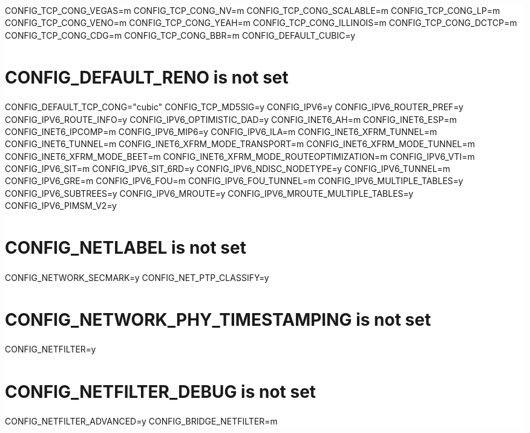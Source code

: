 CONFIG_TCP_CONG_VEGAS=m
CONFIG_TCP_CONG_NV=m
CONFIG_TCP_CONG_SCALABLE=m
CONFIG_TCP_CONG_LP=m
CONFIG_TCP_CONG_VENO=m
CONFIG_TCP_CONG_YEAH=m
CONFIG_TCP_CONG_ILLINOIS=m
CONFIG_TCP_CONG_DCTCP=m
CONFIG_TCP_CONG_CDG=m
CONFIG_TCP_CONG_BBR=m
CONFIG_DEFAULT_CUBIC=y
# CONFIG_DEFAULT_RENO is not set
CONFIG_DEFAULT_TCP_CONG="cubic"
CONFIG_TCP_MD5SIG=y
CONFIG_IPV6=y
CONFIG_IPV6_ROUTER_PREF=y
CONFIG_IPV6_ROUTE_INFO=y
CONFIG_IPV6_OPTIMISTIC_DAD=y
CONFIG_INET6_AH=m
CONFIG_INET6_ESP=m
CONFIG_INET6_IPCOMP=m
CONFIG_IPV6_MIP6=y
CONFIG_IPV6_ILA=m
CONFIG_INET6_XFRM_TUNNEL=m
CONFIG_INET6_TUNNEL=m
CONFIG_INET6_XFRM_MODE_TRANSPORT=m
CONFIG_INET6_XFRM_MODE_TUNNEL=m
CONFIG_INET6_XFRM_MODE_BEET=m
CONFIG_INET6_XFRM_MODE_ROUTEOPTIMIZATION=m
CONFIG_IPV6_VTI=m
CONFIG_IPV6_SIT=m
CONFIG_IPV6_SIT_6RD=y
CONFIG_IPV6_NDISC_NODETYPE=y
CONFIG_IPV6_TUNNEL=m
CONFIG_IPV6_GRE=m
CONFIG_IPV6_FOU=m
CONFIG_IPV6_FOU_TUNNEL=m
CONFIG_IPV6_MULTIPLE_TABLES=y
CONFIG_IPV6_SUBTREES=y
CONFIG_IPV6_MROUTE=y
CONFIG_IPV6_MROUTE_MULTIPLE_TABLES=y
CONFIG_IPV6_PIMSM_V2=y
# CONFIG_NETLABEL is not set
CONFIG_NETWORK_SECMARK=y
CONFIG_NET_PTP_CLASSIFY=y
# CONFIG_NETWORK_PHY_TIMESTAMPING is not set
CONFIG_NETFILTER=y
# CONFIG_NETFILTER_DEBUG is not set
CONFIG_NETFILTER_ADVANCED=y
CONFIG_BRIDGE_NETFILTER=m

